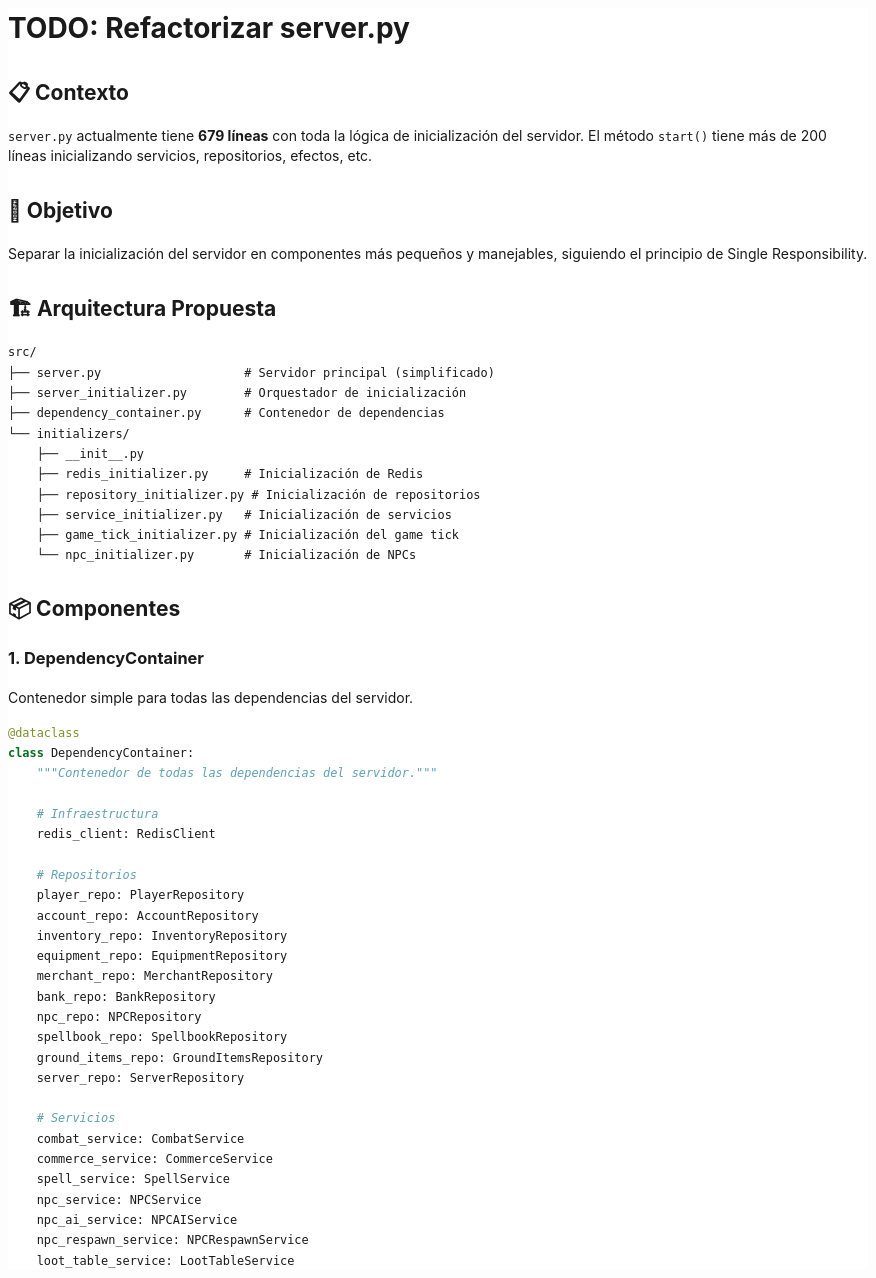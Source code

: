 # TODO: Refactorizar server.py

## 📋 Contexto

`server.py` actualmente tiene **679 líneas** con toda la lógica de inicialización del servidor. El método `start()` tiene más de 200 líneas inicializando servicios, repositorios, efectos, etc.

## 🎯 Objetivo

Separar la inicialización del servidor en componentes más pequeños y manejables, siguiendo el principio de Single Responsibility.

## 🏗️ Arquitectura Propuesta

```
src/
├── server.py                    # Servidor principal (simplificado)
├── server_initializer.py        # Orquestador de inicialización
├── dependency_container.py      # Contenedor de dependencias
└── initializers/
    ├── __init__.py
    ├── redis_initializer.py     # Inicialización de Redis
    ├── repository_initializer.py # Inicialización de repositorios
    ├── service_initializer.py   # Inicialización de servicios
    ├── game_tick_initializer.py # Inicialización del game tick
    └── npc_initializer.py       # Inicialización de NPCs
```

## 📦 Componentes

### 1. DependencyContainer
Contenedor simple para todas las dependencias del servidor.

```python
@dataclass
class DependencyContainer:
    """Contenedor de todas las dependencias del servidor."""
    
    # Infraestructura
    redis_client: RedisClient
    
    # Repositorios
    player_repo: PlayerRepository
    account_repo: AccountRepository
    inventory_repo: InventoryRepository
    equipment_repo: EquipmentRepository
    merchant_repo: MerchantRepository
    bank_repo: BankRepository
    npc_repo: NPCRepository
    spellbook_repo: SpellbookRepository
    ground_items_repo: GroundItemsRepository
    server_repo: ServerRepository
    
    # Servicios
    combat_service: CombatService
    commerce_service: CommerceService
    spell_service: SpellService
    npc_service: NPCService
    npc_ai_service: NPCAIService
    npc_respawn_service: NPCRespawnService
    loot_table_service: LootTableService
```